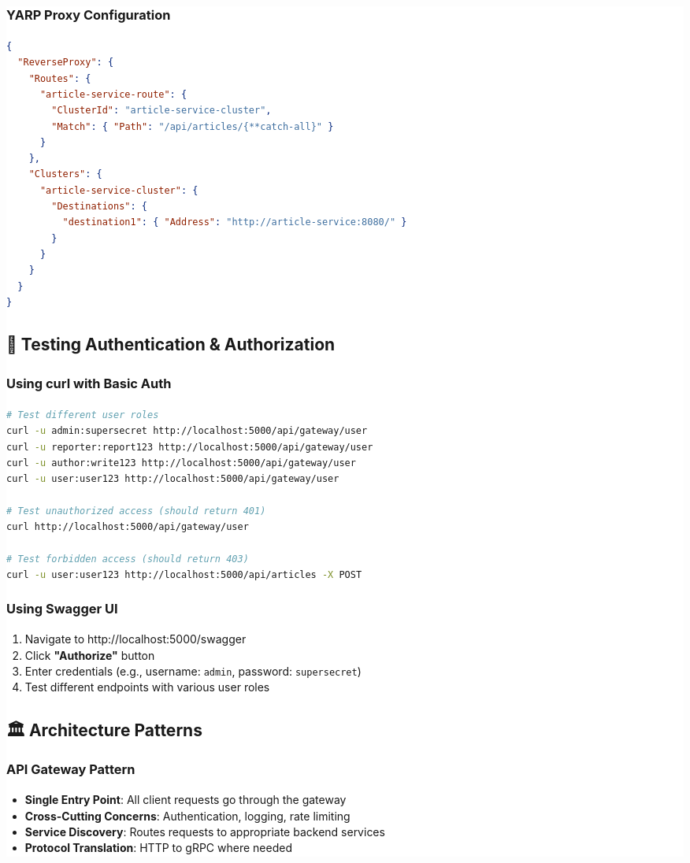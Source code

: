 ### YARP Proxy Configuration
```json
{
  "ReverseProxy": {
    "Routes": {
      "article-service-route": {
        "ClusterId": "article-service-cluster",
        "Match": { "Path": "/api/articles/{**catch-all}" }
      }
    },
    "Clusters": {
      "article-service-cluster": {
        "Destinations": {
          "destination1": { "Address": "http://article-service:8080/" }
        }
      }
    }
  }
}
```

## 🧪 Testing Authentication & Authorization

### Using curl with Basic Auth
```bash
# Test different user roles
curl -u admin:supersecret http://localhost:5000/api/gateway/user
curl -u reporter:report123 http://localhost:5000/api/gateway/user
curl -u author:write123 http://localhost:5000/api/gateway/user
curl -u user:user123 http://localhost:5000/api/gateway/user

# Test unauthorized access (should return 401)
curl http://localhost:5000/api/gateway/user

# Test forbidden access (should return 403)
curl -u user:user123 http://localhost:5000/api/articles -X POST
```

### Using Swagger UI
1. Navigate to http://localhost:5000/swagger
2. Click **"Authorize"** button
3. Enter credentials (e.g., username: `admin`, password: `supersecret`)
4. Test different endpoints with various user roles

## 🏛️ Architecture Patterns

### API Gateway Pattern
- **Single Entry Point**: All client requests go through the gateway
- **Cross-Cutting Concerns**: Authentication, logging, rate limiting
- **Service Discovery**: Routes requests to appropriate backend services
- **Protocol Translation**: HTTP to gRPC where needed
